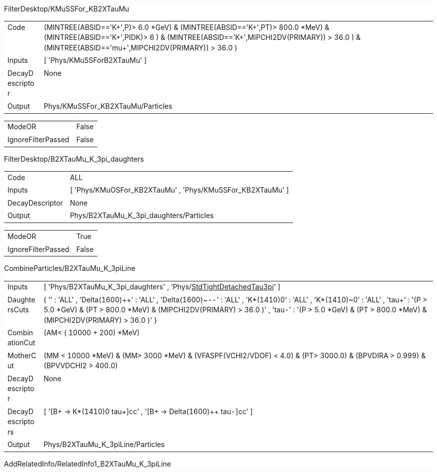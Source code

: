 FilterDesktop/KMuSSFor_KB2XTauMu

|                 |                                                                                                                                                                                                                              |
|-----------------|------------------------------------------------------------------------------------------------------------------------------------------------------------------------------------------------------------------------------|
| Code            | (MINTREE(ABSID=='K+',P)\> 6.0 \*GeV) & (MINTREE(ABSID=='K+',PT)\> 800.0 \*MeV) & (MINTREE(ABSID=='K+',PIDK)\> 6 ) & (MINTREE(ABSID=='K+',MIPCHI2DV(PRIMARY)) \> 36.0 ) & (MINTREE(ABSID=='mu+',MIPCHI2DV(PRIMARY)) \> 36.0 ) |
| Inputs          | [ 'Phys/KMuSSForB2XTauMu' ]                                                                                                                                                                                                |
| DecayDescriptor | None                                                                                                                                                                                                                         |
| Output          | Phys/KMuSSFor_KB2XTauMu/Particles                                                                                                                                                                                            |

|                    |       |
|--------------------|-------|
| ModeOR             | False |
| IgnoreFilterPassed | False |

FilterDesktop/B2XTauMu_K_3pi_daughters

|                 |                                                             |
|-----------------|-------------------------------------------------------------|
| Code            | ALL                                                         |
| Inputs          | [ 'Phys/KMuOSFor_KB2XTauMu' , 'Phys/KMuSSFor_KB2XTauMu' ] |
| DecayDescriptor | None                                                        |
| Output          | Phys/B2XTauMu_K_3pi_daughters/Particles                     |

|                    |       |
|--------------------|-------|
| ModeOR             | True  |
| IgnoreFilterPassed | False |

CombineParticles/B2XTauMu_K_3piLine

|                  |                                                                                                                                                                                                                                                                                            |
|------------------|--------------------------------------------------------------------------------------------------------------------------------------------------------------------------------------------------------------------------------------------------------------------------------------------|
| Inputs           | [ 'Phys/B2XTauMu_K_3pi_daughters' , 'Phys/[StdTightDetachedTau3pi](./stripping21r0p1-commonparticles-stdtightdetachedtau3pi)' ]                                                                                                                                                          |
| DaughtersCuts    | { '' : 'ALL' , 'Delta(1600)++' : 'ALL' , 'Delta(1600)~--' : 'ALL' , 'K\*(1410)0' : 'ALL' , 'K\*(1410)~0' : 'ALL' , 'tau+' : '(P \> 5.0 \*GeV) & (PT \> 800.0 \*MeV) & (MIPCHI2DV(PRIMARY) \> 36.0 )' , 'tau-' : '(P \> 5.0 \*GeV) & (PT \> 800.0 \*MeV) & (MIPCHI2DV(PRIMARY) \> 36.0 )' } |
| CombinationCut   | (AM\< ( 10000 + 200) \*MeV)                                                                                                                                                                                                                                                                |
| MotherCut        | (MM \< 10000 \*MeV) & (MM\> 3000 \*MeV) & (VFASPF(VCHI2/VDOF) \< 4.0) & (PT\> 3000.0) & (BPVDIRA \> 0.999) & (BPVVDCHI2 \> 400.0)                                                                                                                                                          |
| DecayDescriptor  | None                                                                                                                                                                                                                                                                                       |
| DecayDescriptors | [ '[B+ -\> K\*(1410)0 tau+]cc' , '[B+ -\> Delta(1600)++ tau-]cc' ]                                                                                                                                                                                                                   |
| Output           | Phys/B2XTauMu_K_3piLine/Particles                                                                                                                                                                                                                                                          |

AddRelatedInfo/RelatedInfo1_B2XTauMu_K_3piLine
